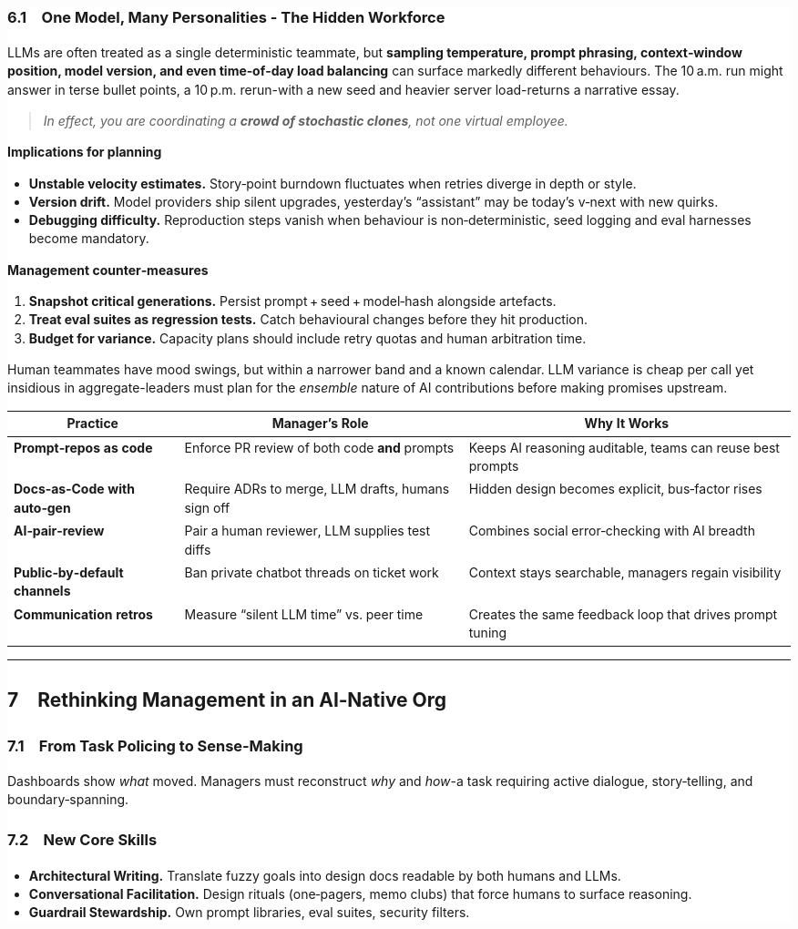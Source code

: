 ### 6.1 One Model, Many Personalities - The Hidden Workforce
LLMs are often treated as a single deterministic teammate, but **sampling temperature, prompt phrasing, context‑window position, model version, and even time‑of‑day load balancing** can surface markedly different behaviours. The 10 a.m. run might answer in terse bullet points, a 10 p.m. rerun-with a new seed and heavier server load-returns a narrative essay.

> *In effect, you are coordinating a **crowd of stochastic clones**, not one virtual employee.*

**Implications for planning**
* **Unstable velocity estimates.** Story‑point burndown fluctuates when retries diverge in depth or style.
* **Version drift.** Model providers ship silent upgrades, yesterday’s “assistant” may be today’s v‑next with new quirks.
* **Debugging difficulty.** Reproduction steps vanish when behaviour is non‑deterministic, seed logging and eval harnesses become mandatory.

**Management counter‑measures**
1. **Snapshot critical generations.** Persist prompt + seed + model‑hash alongside artefacts.
2. **Treat eval suites as regression tests.** Catch behavioural changes before they hit production.
3. **Budget for variance.** Capacity plans should include retry quotas and human arbitration time.

Human teammates have mood swings, but within a narrower band and a known calendar. LLM variance is cheap per call yet insidious in aggregate-leaders must plan for the *ensemble* nature of AI contributions before making promises upstream.



| Practice | Manager’s Role | Why It Works |
|----------|---------------|--------------|
| **Prompt‑repos as code** | Enforce PR review of both code **and** prompts | Keeps AI reasoning auditable, teams can reuse best prompts |
| **Docs‑as‑Code with auto‑gen** | Require ADRs to merge, LLM drafts, humans sign off | Hidden design becomes explicit, bus‑factor rises |
| **AI‑pair‑review** | Pair a human reviewer, LLM supplies test diffs | Combines social error‑checking with AI breadth |
| **Public‑by‑default channels** | Ban private chatbot threads on ticket work | Context stays searchable, managers regain visibility |
| **Communication retros** | Measure “silent LLM time” vs. peer time | Creates the same feedback loop that drives prompt tuning |

---

## 7 Rethinking Management in an AI‑Native Org

### 7.1 From Task Policing to Sense‑Making
Dashboards show *what* moved. Managers must reconstruct *why* and *how*-a task requiring active dialogue, story‑telling, and boundary‑spanning.

### 7.2 New Core Skills
* **Architectural Writing.** Translate fuzzy goals into design docs readable by both humans and LLMs.
* **Conversational Facilitation.** Design rituals (one‑pagers, memo clubs) that force humans to surface reasoning.
* **Guardrail Stewardship.** Own prompt libraries, eval suites, security filters.
